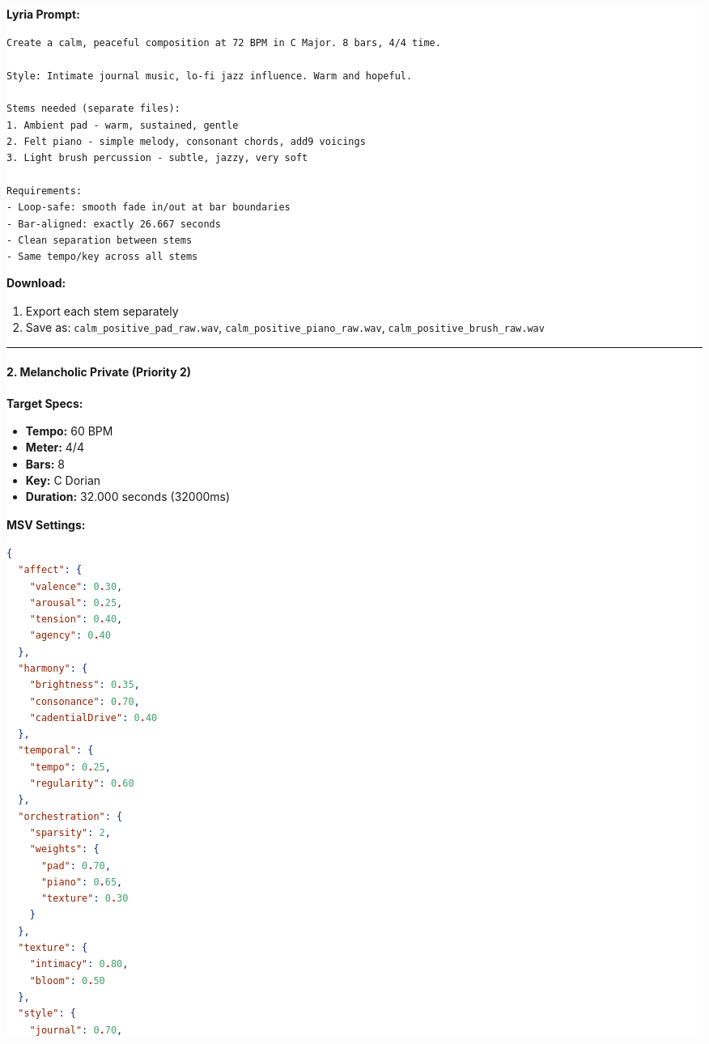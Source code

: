 **Lyria Prompt:**
```
Create a calm, peaceful composition at 72 BPM in C Major. 8 bars, 4/4 time.

Style: Intimate journal music, lo-fi jazz influence. Warm and hopeful.

Stems needed (separate files):
1. Ambient pad - warm, sustained, gentle
2. Felt piano - simple melody, consonant chords, add9 voicings
3. Light brush percussion - subtle, jazzy, very soft

Requirements:
- Loop-safe: smooth fade in/out at bar boundaries
- Bar-aligned: exactly 26.667 seconds
- Clean separation between stems
- Same tempo/key across all stems
```

**Download:**
1. Export each stem separately
2. Save as: `calm_positive_pad_raw.wav`, `calm_positive_piano_raw.wav`, `calm_positive_brush_raw.wav`

---

#### 2. Melancholic Private (Priority 2)

**Target Specs:**
- **Tempo:** 60 BPM
- **Meter:** 4/4
- **Bars:** 8
- **Key:** C Dorian
- **Duration:** 32.000 seconds (32000ms)

**MSV Settings:**
```json
{
  "affect": {
    "valence": 0.30,
    "arousal": 0.25,
    "tension": 0.40,
    "agency": 0.40
  },
  "harmony": {
    "brightness": 0.35,
    "consonance": 0.70,
    "cadentialDrive": 0.40
  },
  "temporal": {
    "tempo": 0.25,
    "regularity": 0.60
  },
  "orchestration": {
    "sparsity": 2,
    "weights": {
      "pad": 0.70,
      "piano": 0.65,
      "texture": 0.30
    }
  },
  "texture": {
    "intimacy": 0.80,
    "bloom": 0.50
  },
  "style": {
    "journal": 0.70,
```